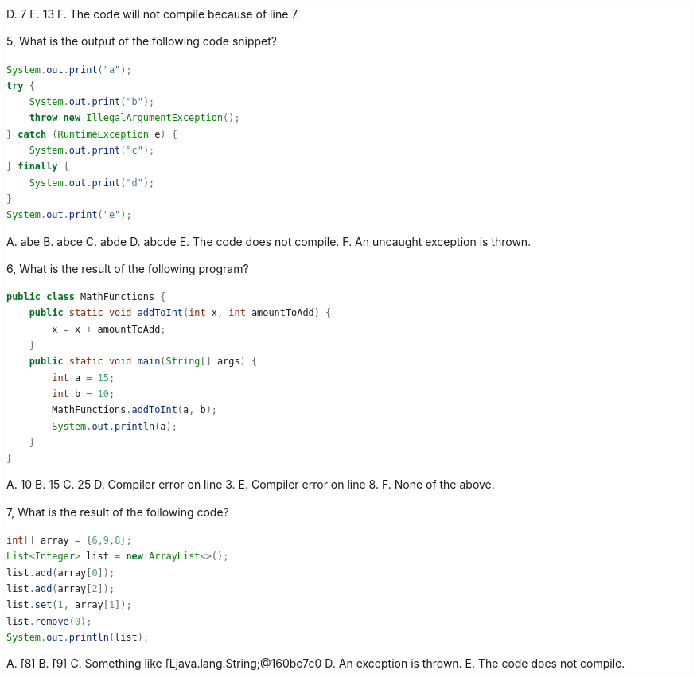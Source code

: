 D. 7
E. 13
F. The code will not compile because of line 7.

5, What is the output of the following code snippet?
```java
System.out.print("a");
try {
    System.out.print("b");
    throw new IllegalArgumentException();
} catch (RuntimeException e) {
    System.out.print("c");
} finally {
    System.out.print("d");
}
System.out.print("e");
```
A. abe
B. abce
C. abde
D. abcde
E. The code does not compile.
F. An uncaught exception is thrown.

6, What is the result of the following program?
```java
public class MathFunctions {
    public static void addToInt(int x, int amountToAdd) {
        x = x + amountToAdd;
    }
    public static void main(String[] args) {
        int a = 15;
        int b = 10;
        MathFunctions.addToInt(a, b);
        System.out.println(a); 
    } 
}
```
A. 10
B. 15
C. 25
D. Compiler error on line 3.
E. Compiler error on line 8.
F. None of the above.

7, What is the result of the following code?
```java
int[] array = {6,9,8};
List<Integer> list = new ArrayList<>();
list.add(array[0]);
list.add(array[2]);
list.set(1, array[1]);
list.remove(0);
System.out.println(list);
```
A. [8]
B. [9]
C. Something like [Ljava.lang.String;@160bc7c0
D. An exception is thrown.
E. The code does not compile.
